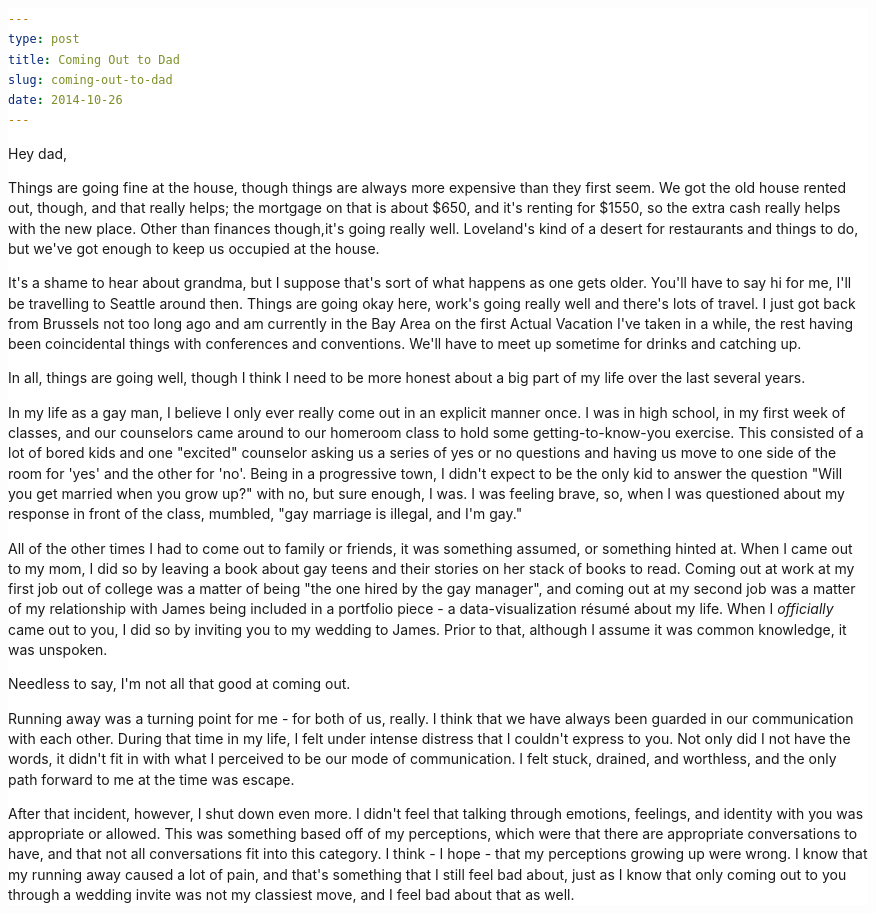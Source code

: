 ```yaml
---
type: post
title: Coming Out to Dad
slug: coming-out-to-dad
date: 2014-10-26
---
```



Hey dad,

Things are going fine at the house, though things are always more expensive than they first seem.  We got the old house rented out, though, and that really helps; the mortgage on that is about $650, and it's renting for $1550, so the extra cash really helps with the new place.  Other than finances though,it's going really well.  Loveland's kind of a desert for restaurants and things to do, but we've got enough to keep us occupied at the house.

It's a shame to hear about grandma, but I suppose that's sort of what happens as one gets older.  You'll have to say hi for me, I'll be travelling to Seattle around then.  Things are going okay here, work's going really well and there's lots of travel.  I just got back from Brussels not too long ago and am currently in the Bay Area on the first Actual Vacation I've taken in a while, the rest having been coincidental things with conferences and conventions.  We'll have to meet up sometime for drinks and catching up.

In all, things are going well, though I think I need to be more honest about a big part of my life over the last several years.

In my life as a gay man, I believe I only ever really come out in an explicit manner once.  I was in high school, in my first week of classes, and our counselors came around to our homeroom class to hold some getting-to-know-you exercise.  This consisted of a lot of bored kids and one "excited" counselor asking us a series of yes or no questions and having us move to one side of the room for 'yes' and the other for 'no'.  Being in a progressive town, I didn't expect to be the only kid to answer the question "Will you get married when you grow up?" with no, but sure enough, I was.  I was feeling brave, so, when I was questioned about my response in front of the class, mumbled, "gay marriage is illegal, and I'm gay."

All of the other times I had to come out to family or friends, it was something assumed, or something hinted at.  When I came out to my mom, I did so by leaving a book about gay teens and their stories on her stack of books to read.  Coming out at work at my first job out of college was a matter of being "the one hired by the gay manager", and coming out at my second job was a matter of my relationship with James being included in a portfolio piece - a data-visualization résumé about my life. When I *officially* came out to you, I did so by inviting you to my wedding to James.  Prior to that, although I assume it was common knowledge, it was unspoken.

Needless to say, I'm not all that good at coming out.

Running away was a turning point for me - for both of us, really.  I think that we have always been guarded in our communication with each other.  During that time in my life, I felt under intense distress that I couldn't express to you.  Not only did I not have the words, it didn't fit in with what I perceived to be our mode of communication.  I felt stuck, drained, and worthless, and the only path forward to me at the time was escape.

After that incident, however, I shut down even more.  I didn't feel that talking through emotions, feelings, and identity with you was appropriate or allowed.  This was something based off of my perceptions, which were that there are appropriate conversations to have, and that not all conversations fit into this category.  I think - I hope - that my perceptions growing up were wrong.  I know that my running away caused a lot of pain, and that's something that I still feel bad about, just as I know that only coming out to you through a wedding invite was not my classiest move, and I feel bad about that as well.
